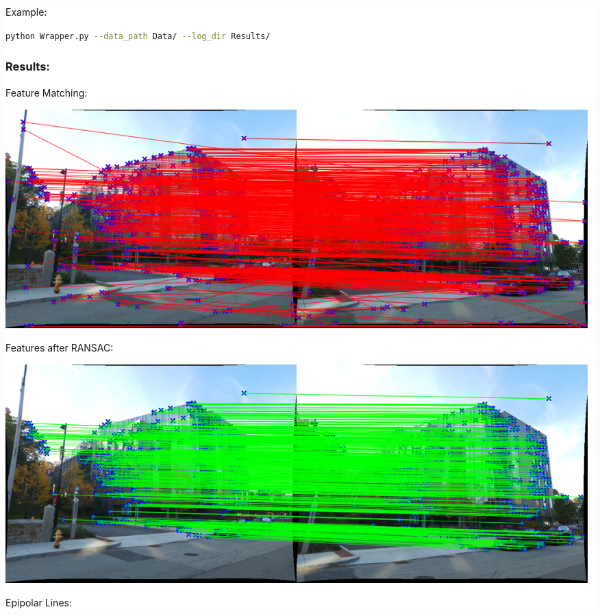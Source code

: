 Example:
```bash
python Wrapper.py --data_path Data/ --log_dir Results/
```

### Results:
Feature Matching:
<p align="left">
  <img src="media/Feature_Matches_before_RANSAC.png" alt="Stitched Image" style="width: 850px;"/>
</p>

Features after RANSAC:
<p align="left">
  <img src="media/Feature_Matches_after_RANSAC.png" alt="Stitched Image" style="width: 850px;"/>    
</p>

Epipolar Lines:
<p align="left">
